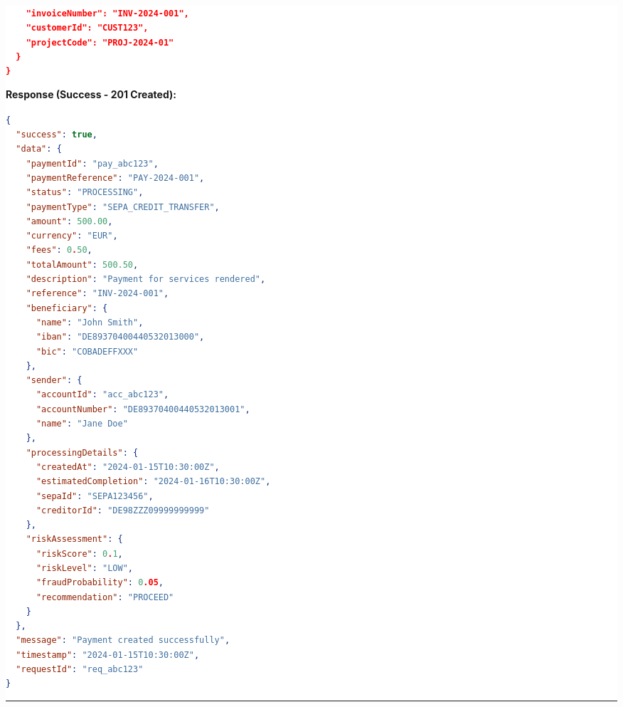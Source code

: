 ```json
    "invoiceNumber": "INV-2024-001",
    "customerId": "CUST123",
    "projectCode": "PROJ-2024-01"
  }
}
```

**Response (Success - 201 Created):**
```json
{
  "success": true,
  "data": {
    "paymentId": "pay_abc123",
    "paymentReference": "PAY-2024-001",
    "status": "PROCESSING",
    "paymentType": "SEPA_CREDIT_TRANSFER",
    "amount": 500.00,
    "currency": "EUR",
    "fees": 0.50,
    "totalAmount": 500.50,
    "description": "Payment for services rendered",
    "reference": "INV-2024-001",
    "beneficiary": {
      "name": "John Smith",
      "iban": "DE89370400440532013000",
      "bic": "COBADEFFXXX"
    },
    "sender": {
      "accountId": "acc_abc123",
      "accountNumber": "DE89370400440532013001",
      "name": "Jane Doe"
    },
    "processingDetails": {
      "createdAt": "2024-01-15T10:30:00Z",
      "estimatedCompletion": "2024-01-16T10:30:00Z",
      "sepaId": "SEPA123456",
      "creditorId": "DE98ZZZ09999999999"
    },
    "riskAssessment": {
      "riskScore": 0.1,
      "riskLevel": "LOW",
      "fraudProbability": 0.05,
      "recommendation": "PROCEED"
    }
  },
  "message": "Payment created successfully",
  "timestamp": "2024-01-15T10:30:00Z",
  "requestId": "req_abc123"
}
```

---
